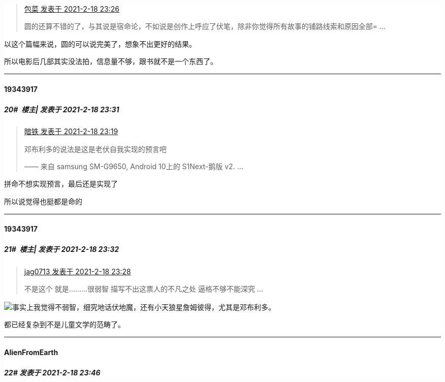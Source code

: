 

<blockquote><a href="httphttps://bbs.saraba1st.com/2b/forum.php?mod=redirect&amp;goto=findpost&amp;pid=50371345&amp;ptid=1988473" target="_blank">包菜 发表于 2021-2-18 23:26</a>

圆的还算不错的了，与其说是宿命论，不如说是创作上呼应了伏笔，除非你觉得所有故事的铺路线索和原因全部= ...</blockquote>
以这个篇幅来说，圆的可以说完美了，想象不出更好的结果。


所以电影后几部其实没法拍，信息量不够，跟书就不是一个东西了。







*****

####  19343917  
##### 20#         楼主| 发表于 2021-2-18 23:31



<blockquote><a href="httphttps://bbs.saraba1st.com/2b/forum.php?mod=redirect&amp;goto=findpost&amp;pid=50371281&amp;ptid=1988473" target="_blank">暗铁 发表于 2021-2-18 23:19</a>

邓布利多的说法是这是老伏自我实现的预言吧


—— 来自 samsung SM-G9650, Android 10上的 S1Next-鹅版 v2. ...</blockquote>
拼命不想实现预言，最后还是实现了



所以说觉得也挺都是命的







*****

####  19343917  
##### 21#         楼主| 发表于 2021-2-18 23:32



<blockquote><a href="httphttps://bbs.saraba1st.com/2b/forum.php?mod=redirect&amp;goto=findpost&amp;pid=50371364&amp;ptid=1988473" target="_blank">jag0713 发表于 2021-2-18 23:28</a>

不是这个 就是.........很弱智 描写不出这票人的不凡之处 逼格不够不能深究 ...</blockquote>
<img src="https://static.saraba1st.com/image/smiley/face2017/002.png" referrerpolicy="no-referrer">事实上我觉得不弱智，细究地话伏地魔，还有小天狼星詹姆彼得，尤其是邓布利多。


都已经复杂到不是儿童文学的范畴了。







*****

####  AlienFromEarth  
##### 22#       发表于 2021-2-18 23:46

